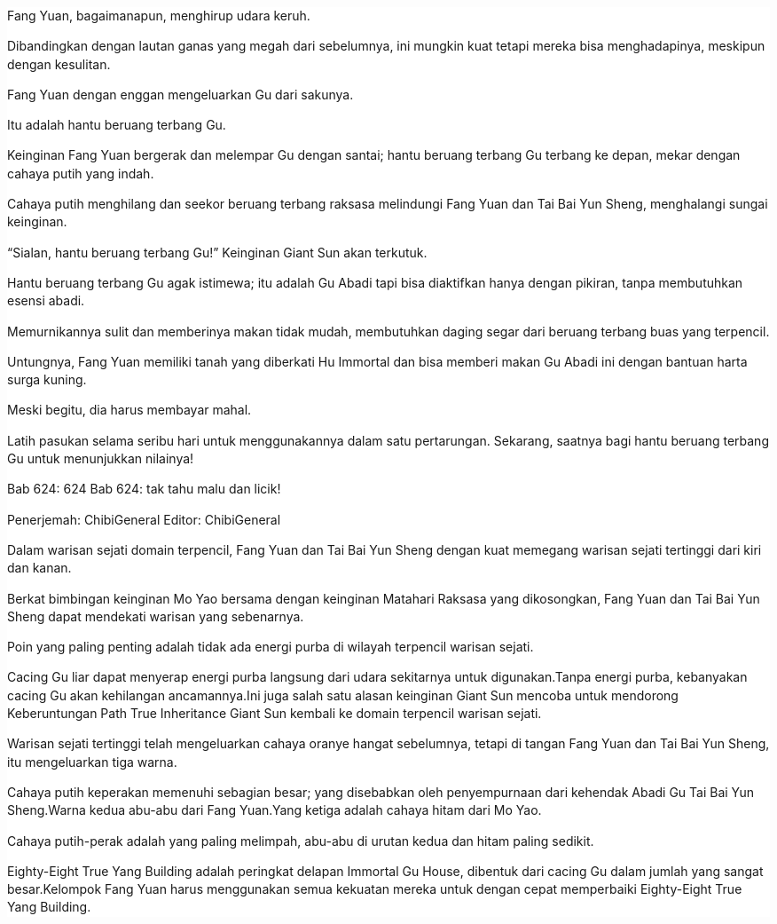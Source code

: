 Fang Yuan, bagaimanapun, menghirup udara keruh.

Dibandingkan dengan lautan ganas yang megah dari sebelumnya, ini mungkin kuat tetapi mereka bisa menghadapinya, meskipun dengan kesulitan.

Fang Yuan dengan enggan mengeluarkan Gu dari sakunya.

Itu adalah hantu beruang terbang Gu.

Keinginan Fang Yuan bergerak dan melempar Gu dengan santai; hantu beruang terbang Gu terbang ke depan, mekar dengan cahaya putih yang indah.

Cahaya putih menghilang dan seekor beruang terbang raksasa melindungi Fang Yuan dan Tai Bai Yun Sheng, menghalangi sungai keinginan.

“Sialan, hantu beruang terbang Gu!” Keinginan Giant Sun akan terkutuk.

Hantu beruang terbang Gu agak istimewa; itu adalah Gu Abadi tapi bisa diaktifkan hanya dengan pikiran, tanpa membutuhkan esensi abadi.

Memurnikannya sulit dan memberinya makan tidak mudah, membutuhkan daging segar dari beruang terbang buas yang terpencil.

Untungnya, Fang Yuan memiliki tanah yang diberkati Hu Immortal dan bisa memberi makan Gu Abadi ini dengan bantuan harta surga kuning.

Meski begitu, dia harus membayar mahal.

Latih pasukan selama seribu hari untuk menggunakannya dalam satu pertarungan. Sekarang, saatnya bagi hantu beruang terbang Gu untuk menunjukkan nilainya!

Bab 624: 624 Bab 624: tak tahu malu dan licik!

Penerjemah: ChibiGeneral Editor: ChibiGeneral

Dalam warisan sejati domain terpencil, Fang Yuan dan Tai Bai Yun Sheng dengan kuat memegang warisan sejati tertinggi dari kiri dan kanan.

Berkat bimbingan keinginan Mo Yao bersama dengan keinginan Matahari Raksasa yang dikosongkan, Fang Yuan dan Tai Bai Yun Sheng dapat mendekati warisan yang sebenarnya.

Poin yang paling penting adalah tidak ada energi purba di wilayah terpencil warisan sejati.

Cacing Gu liar dapat menyerap energi purba langsung dari udara sekitarnya untuk digunakan.Tanpa energi purba, kebanyakan cacing Gu akan kehilangan ancamannya.Ini juga salah satu alasan keinginan Giant Sun mencoba untuk mendorong Keberuntungan Path True Inheritance Giant Sun kembali ke domain terpencil warisan sejati.

Warisan sejati tertinggi telah mengeluarkan cahaya oranye hangat sebelumnya, tetapi di tangan Fang Yuan dan Tai Bai Yun Sheng, itu mengeluarkan tiga warna.

Cahaya putih keperakan memenuhi sebagian besar; yang disebabkan oleh penyempurnaan dari kehendak Abadi Gu Tai Bai Yun Sheng.Warna kedua abu-abu dari Fang Yuan.Yang ketiga adalah cahaya hitam dari Mo Yao.

Cahaya putih-perak adalah yang paling melimpah, abu-abu di urutan kedua dan hitam paling sedikit.

Eighty-Eight True Yang Building adalah peringkat delapan Immortal Gu House, dibentuk dari cacing Gu dalam jumlah yang sangat besar.Kelompok Fang Yuan harus menggunakan semua kekuatan mereka untuk dengan cepat memperbaiki Eighty-Eight True Yang Building.
